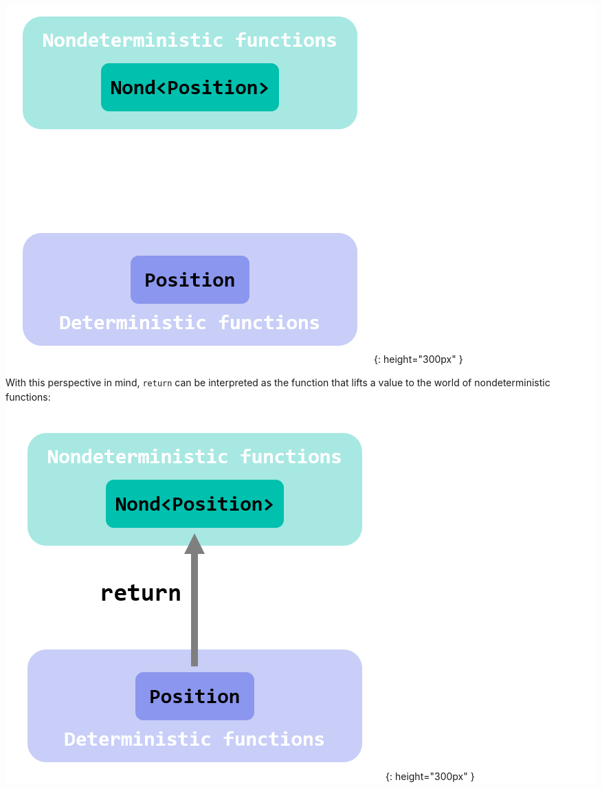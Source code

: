 ![a representation of the world of ordinary functions and the nondeterministic functions](static/img/monads-for-the-rest-of-us/2-worlds.png){: height="300px" }

With this perspective in mind, `return` can be interpreted as the function that lifts a value to the world of nondeterministic functions:

![return for nondeterministic functions](static/img/monads-for-the-rest-of-us/nond-return.png){: height="300px" }
